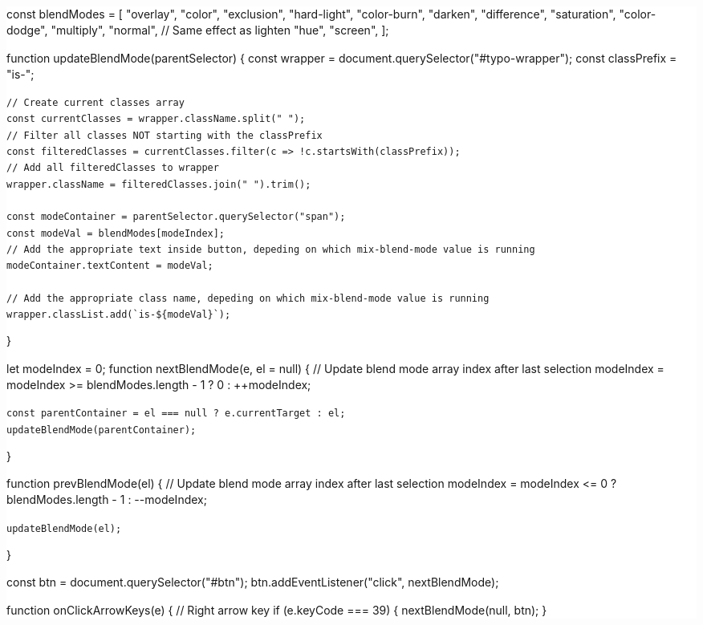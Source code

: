const blendModes = [
	"overlay",
	"color",
	"exclusion",
	"hard-light",
	"color-burn",
	"darken",
	"difference",
	"saturation",
	"color-dodge",
	"multiply",
	"normal", // Same effect as lighten
	"hue",
	"screen",
];

function updateBlendMode(parentSelector) {
	const wrapper = document.querySelector("#typo-wrapper");
	const classPrefix = "is-";

	// Create current classes array
	const currentClasses = wrapper.className.split(" ");
	// Filter all classes NOT starting with the classPrefix
	const filteredClasses = currentClasses.filter(c => !c.startsWith(classPrefix));
	// Add all filteredClasses to wrapper
	wrapper.className = filteredClasses.join(" ").trim();	
	
	const modeContainer = parentSelector.querySelector("span");
	const modeVal = blendModes[modeIndex];
	// Add the appropriate text inside button, depeding on which mix-blend-mode value is running
	modeContainer.textContent = modeVal;
	
	// Add the appropriate class name, depeding on which mix-blend-mode value is running
	wrapper.classList.add(`is-${modeVal}`);
}

let modeIndex = 0;
function nextBlendMode(e, el = null) {
	// Update blend mode array index after last selection
	modeIndex = modeIndex >= blendModes.length - 1 ? 0 : ++modeIndex;
	
	const parentContainer = el === null ? e.currentTarget : el;
	updateBlendMode(parentContainer);
}

function prevBlendMode(el) {
	// Update blend mode array index after last selection
	modeIndex = modeIndex &lt;= 0 ? blendModes.length - 1 : --modeIndex;
	
	updateBlendMode(el);
}

const btn = document.querySelector("#btn");
btn.addEventListener("click", nextBlendMode);

function onClickArrowKeys(e) {
	// Right arrow key
	if (e.keyCode === 39) {
		nextBlendMode(null, btn);
	}
	